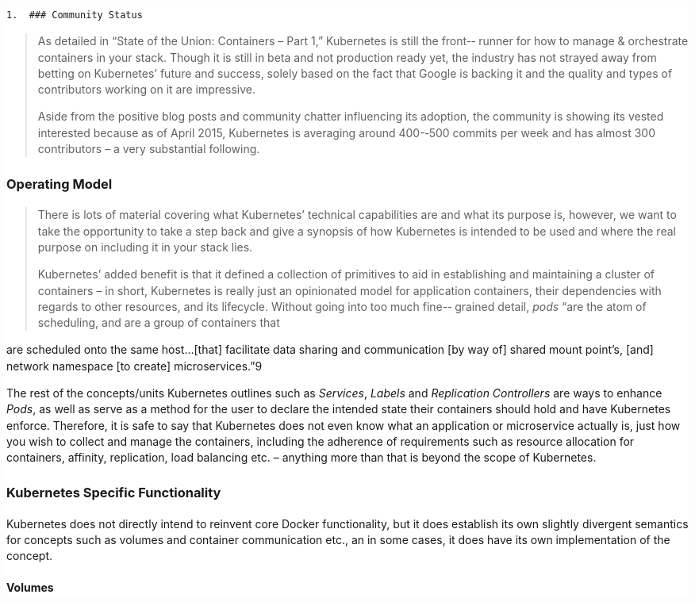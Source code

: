     1.  ### Community Status

> As detailed in “State of the Union: Containers – Part 1,” Kubernetes
> is still the front-­‐ runner for how to manage & orchestrate
> containers in your stack. Though it is still in beta and not
> production ready yet, the industry has not strayed away from betting
> on Kubernetes’ future and success, solely based on the fact that
> Google is backing it and the quality and types of contributors working
> on it are impressive.
>
> Aside from the positive blog posts and community chatter influencing
> its adoption, the community is showing its vested interested because
> as of April 2015, Kubernetes is averaging around 400-­‐500 commits per
> week and has almost 300 contributors – a very substantial following.

### Operating Model

> There is lots of material covering what Kubernetes’ technical
> capabilities are and what its purpose is, however, we want to take the
> opportunity to take a step back and give a synopsis of how Kubernetes
> is intended to be used and where the real purpose on including it in
> your stack lies.
>
> Kubernetes’ added benefit is that it defined a collection of
> primitives to aid in establishing and maintaining a cluster of
> containers – in short, Kubernetes is really just an opinionated model
> for application containers, their dependencies with regards to other
> resources, and its lifecycle. Without going into too much fine-­‐
> grained detail, *pods* “are the atom of scheduling, and are a group of
> containers that

are scheduled onto the same host…[that] facilitate data sharing and
communication [by way of] shared mount point’s, [and] network namespace
[to create] microservices.”9

The rest of the concepts/units Kubernetes outlines such as *Services*,
*Labels* and *Replication Controllers* are ways to enhance *Pods*, as
well as serve as a method for the user to declare the intended state
their containers should hold and have Kubernetes enforce. Therefore, it
is safe to say that Kubernetes does not even know what an application or
microservice actually is, just how you wish to collect and manage the
containers, including the adherence of requirements such as resource
allocation for containers, affinity, replication, load balancing etc. –
anything more than that is beyond the scope of Kubernetes.

### Kubernetes Specific Functionality

Kubernetes does not directly intend to reinvent core Docker
functionality, but it does establish its own slightly divergent
semantics for concepts such as volumes and container communication etc.,
an in some cases, it does have its own implementation of the concept.

#### Volumes 
